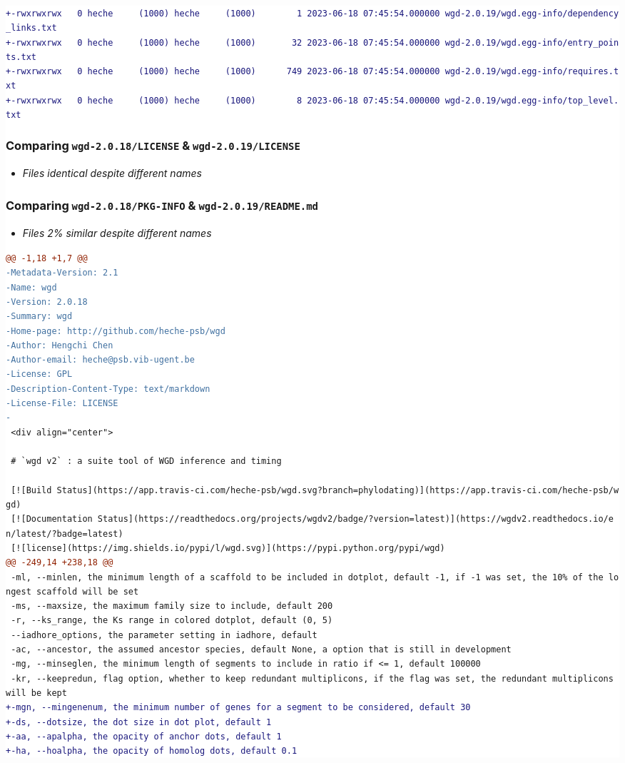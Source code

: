 ```diff
+-rwxrwxrwx   0 heche     (1000) heche     (1000)        1 2023-06-18 07:45:54.000000 wgd-2.0.19/wgd.egg-info/dependency_links.txt
+-rwxrwxrwx   0 heche     (1000) heche     (1000)       32 2023-06-18 07:45:54.000000 wgd-2.0.19/wgd.egg-info/entry_points.txt
+-rwxrwxrwx   0 heche     (1000) heche     (1000)      749 2023-06-18 07:45:54.000000 wgd-2.0.19/wgd.egg-info/requires.txt
+-rwxrwxrwx   0 heche     (1000) heche     (1000)        8 2023-06-18 07:45:54.000000 wgd-2.0.19/wgd.egg-info/top_level.txt
```

### Comparing `wgd-2.0.18/LICENSE` & `wgd-2.0.19/LICENSE`

 * *Files identical despite different names*

### Comparing `wgd-2.0.18/PKG-INFO` & `wgd-2.0.19/README.md`

 * *Files 2% similar despite different names*

```diff
@@ -1,18 +1,7 @@
-Metadata-Version: 2.1
-Name: wgd
-Version: 2.0.18
-Summary: wgd
-Home-page: http://github.com/heche-psb/wgd
-Author: Hengchi Chen
-Author-email: heche@psb.vib-ugent.be
-License: GPL
-Description-Content-Type: text/markdown
-License-File: LICENSE
-
 <div align="center">
 
 # `wgd v2` : a suite tool of WGD inference and timing
 
 [![Build Status](https://app.travis-ci.com/heche-psb/wgd.svg?branch=phylodating)](https://app.travis-ci.com/heche-psb/wgd)
 [![Documentation Status](https://readthedocs.org/projects/wgdv2/badge/?version=latest)](https://wgdv2.readthedocs.io/en/latest/?badge=latest)
 [![license](https://img.shields.io/pypi/l/wgd.svg)](https://pypi.python.org/pypi/wgd)
@@ -249,14 +238,18 @@
 -ml, --minlen, the minimum length of a scaffold to be included in dotplot, default -1, if -1 was set, the 10% of the longest scaffold will be set
 -ms, --maxsize, the maximum family size to include, default 200
 -r, --ks_range, the Ks range in colored dotplot, default (0, 5)
 --iadhore_options, the parameter setting in iadhore, default 
 -ac, --ancestor, the assumed ancestor species, default None, a option that is still in development
 -mg, --minseglen, the minimum length of segments to include in ratio if <= 1, default 100000
 -kr, --keepredun, flag option, whether to keep redundant multiplicons, if the flag was set, the redundant multiplicons will be kept
+-mgn, --mingenenum, the minimum number of genes for a segment to be considered, default 30
+-ds, --dotsize, the dot size in dot plot, default 1
+-aa, --apalpha, the opacity of anchor dots, default 1
+-ha, --hoalpha, the opacity of homolog dots, default 0.1
 ```
 